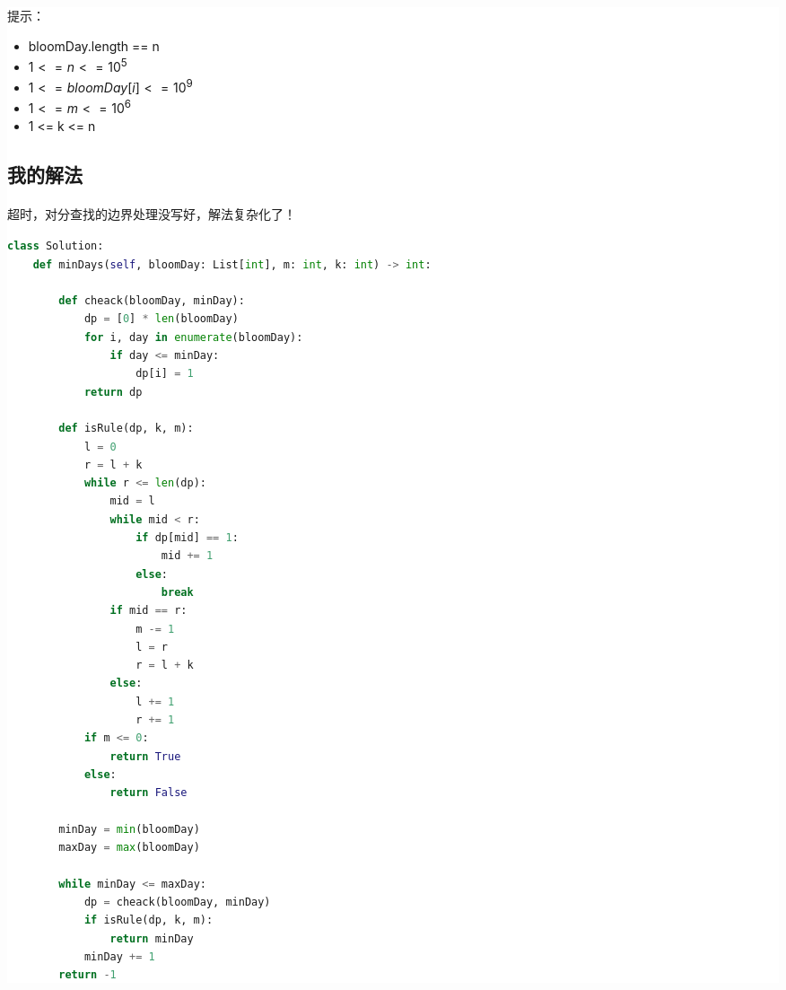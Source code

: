 
提示：

- bloomDay.length == n
- $1 <= n <= 10^5$
- $1 <= bloomDay[i] <= 10^9$
- $1 <= m <= 10^6$
- 1 <= k <= n

## 我的解法

超时，对分查找的边界处理没写好，解法复杂化了！

```python
class Solution:
    def minDays(self, bloomDay: List[int], m: int, k: int) -> int:

        def cheack(bloomDay, minDay):
            dp = [0] * len(bloomDay)
            for i, day in enumerate(bloomDay):
                if day <= minDay:
                    dp[i] = 1
            return dp

        def isRule(dp, k, m):
            l = 0
            r = l + k
            while r <= len(dp):
                mid = l
                while mid < r:
                    if dp[mid] == 1:
                        mid += 1
                    else:
                        break
                if mid == r:
                    m -= 1
                    l = r
                    r = l + k
                else:
                    l += 1
                    r += 1
            if m <= 0:
                return True
            else:
                return False

        minDay = min(bloomDay)
        maxDay = max(bloomDay)

        while minDay <= maxDay:
            dp = cheack(bloomDay, minDay)
            if isRule(dp, k, m):
                return minDay
            minDay += 1
        return -1
```
